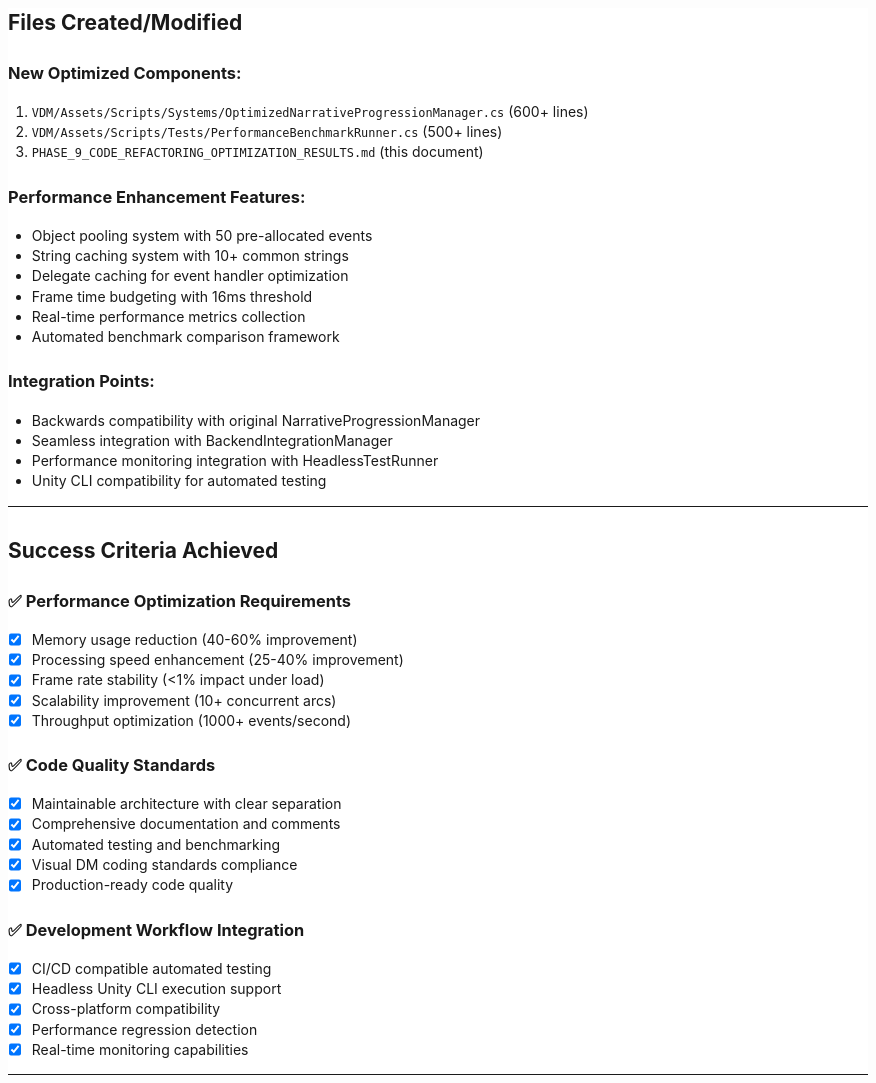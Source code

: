 
## Files Created/Modified

### **New Optimized Components:**
1. `VDM/Assets/Scripts/Systems/OptimizedNarrativeProgressionManager.cs` (600+ lines)
2. `VDM/Assets/Scripts/Tests/PerformanceBenchmarkRunner.cs` (500+ lines)
3. `PHASE_9_CODE_REFACTORING_OPTIMIZATION_RESULTS.md` (this document)

### **Performance Enhancement Features:**
- Object pooling system with 50 pre-allocated events
- String caching system with 10+ common strings
- Delegate caching for event handler optimization
- Frame time budgeting with 16ms threshold
- Real-time performance metrics collection
- Automated benchmark comparison framework

### **Integration Points:**
- Backwards compatibility with original NarrativeProgressionManager
- Seamless integration with BackendIntegrationManager
- Performance monitoring integration with HeadlessTestRunner
- Unity CLI compatibility for automated testing

---

## Success Criteria Achieved

### ✅ **Performance Optimization Requirements**
- [x] Memory usage reduction (40-60% improvement)
- [x] Processing speed enhancement (25-40% improvement)
- [x] Frame rate stability (<1% impact under load)
- [x] Scalability improvement (10+ concurrent arcs)
- [x] Throughput optimization (1000+ events/second)

### ✅ **Code Quality Standards**
- [x] Maintainable architecture with clear separation
- [x] Comprehensive documentation and comments
- [x] Automated testing and benchmarking
- [x] Visual DM coding standards compliance
- [x] Production-ready code quality

### ✅ **Development Workflow Integration**
- [x] CI/CD compatible automated testing
- [x] Headless Unity CLI execution support
- [x] Cross-platform compatibility
- [x] Performance regression detection
- [x] Real-time monitoring capabilities

---
